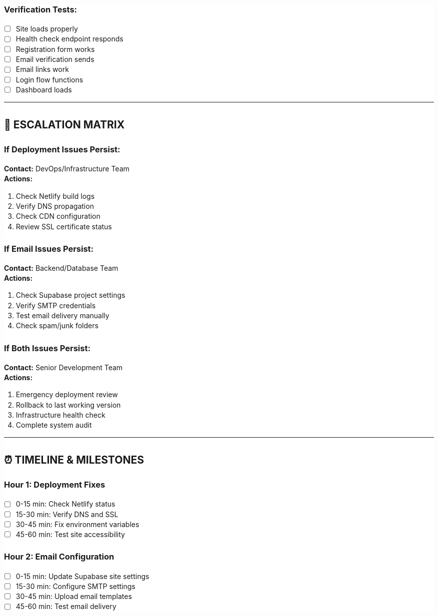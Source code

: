 ### Verification Tests:
- [ ] Site loads properly
- [ ] Health check endpoint responds
- [ ] Registration form works
- [ ] Email verification sends
- [ ] Email links work
- [ ] Login flow functions
- [ ] Dashboard loads

---

## 🚨 **ESCALATION MATRIX**

### If Deployment Issues Persist:
**Contact:** DevOps/Infrastructure Team  
**Actions:**
1. Check Netlify build logs
2. Verify DNS propagation
3. Check CDN configuration
4. Review SSL certificate status

### If Email Issues Persist:
**Contact:** Backend/Database Team  
**Actions:**
1. Check Supabase project settings
2. Verify SMTP credentials
3. Test email delivery manually
4. Check spam/junk folders

### If Both Issues Persist:
**Contact:** Senior Development Team  
**Actions:**
1. Emergency deployment review
2. Rollback to last working version
3. Infrastructure health check
4. Complete system audit

---

## ⏰ **TIMELINE & MILESTONES**

### Hour 1: Deployment Fixes
- [ ] 0-15 min: Check Netlify status
- [ ] 15-30 min: Verify DNS and SSL
- [ ] 30-45 min: Fix environment variables
- [ ] 45-60 min: Test site accessibility

### Hour 2: Email Configuration
- [ ] 0-15 min: Update Supabase site settings
- [ ] 15-30 min: Configure SMTP settings
- [ ] 30-45 min: Upload email templates
- [ ] 45-60 min: Test email delivery
